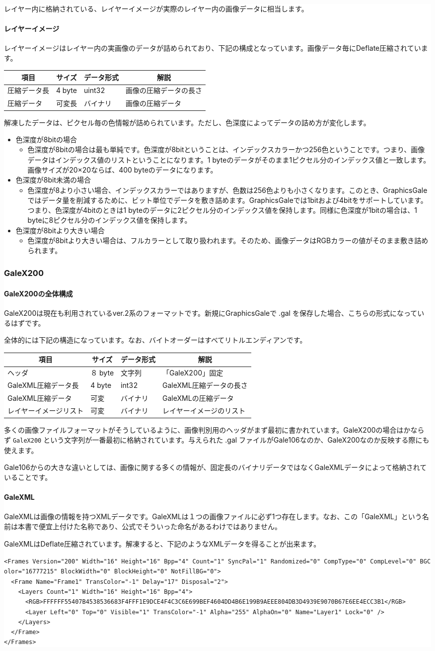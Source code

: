 レイヤー内に格納されている、レイヤーイメージが実際のレイヤー内の画像データに相当します。

#### レイヤーイメージ

レイヤーイメージはレイヤー内の実画像のデータが詰められており、下記の構成となっています。画像データ毎にDeflate圧縮されています。

|項目|サイズ|データ形式|解説|
|---|---|---|---|
|圧縮データ長|4 byte|uint32|画像の圧縮データの長さ|
|圧縮データ|可変長|バイナリ|画像の圧縮データ|

解凍したデータは、ピクセル毎の色情報が詰められています。ただし、色深度によってデータの詰め方が変化します。

- 色深度が8bitの場合
    - 色深度が8bitの場合は最も単純です。色深度が8bitということは、インデックスカラーかつ256色ということです。つまり、画像データはインデックス値のリストということになります。1 byteのデータがそのまま1ピクセル分のインデックス値と一致します。画像サイズが20×20ならば、400 byteのデータになります。
- 色深度が8bit未満の場合
    - 色深度が8より小さい場合、インデックスカラーではありますが、色数は256色よりも小さくなります。このとき、GraphicsGaleではデータ量を削減するために、ビット単位でデータを敷き詰めます。GraphicsGaleでは1bitおよび4bitをサポートしています。つまり、色深度が4bitのときは1 byteのデータに2ピクセル分のインデックス値を保持します。同様に色深度が1bitの場合は、1 byteに8ピクセル分のインデックス値を保持します。
- 色深度が8bitより大きい場合
    - 色深度が8bitより大きい場合は、フルカラーとして取り扱われます。そのため、画像データはRGBカラーの値がそのまま敷き詰められます。

### GaleX200

#### GaleX200の全体構成

GaleX200は現在も利用されているver.2系のフォーマットです。新規にGraphicsGaleで .gal を保存した場合、こちらの形式になっているはずです。

全体的には下記の構造になっています。なお、バイトオーダーはすべてリトルエンディアンです。

|項目|サイズ|データ形式|解説|
|---|---|---|---|
|ヘッダ|８ byte|文字列|「GaleX200」固定|
|GaleXML圧縮データ長|4 byte|int32|GaleXML圧縮データの長さ|
|GaleXML圧縮データ|可変|バイナリ|GaleXMLの圧縮データ|
|レイヤーイメージリスト|可変|バイナリ|レイヤーイメージのリスト|

多くの画像ファイルフォーマットがそうしているように、画像判別用のヘッダがまず最初に書かれています。GaleX200の場合はかならず `GaleX200` という文字列が一番最初に格納されています。与えられた .gal ファイルがGale106なのか、GaleX200なのか反映する際にも使えます。

Gale106からの大きな違いとしては、画像に関する多くの情報が、固定長のバイナリデータではなくGaleXMLデータによって格納されていることです。

#### GaleXML

GaleXMLは画像の情報を持つXMLデータです。GaleXMLは１つの画像ファイルに必ず1つ存在します。なお、この「GaleXML」という名前は本書で便宜上付けた名称であり、公式でそういった命名があるわけではありません。

GaleXMLはDeflate圧縮されています。解凍すると、下記のようなXMLデータを得ることが出来ます。

```
<Frames Version="200" Width="16" Height="16" Bpp="4" Count="1" SyncPal="1" Randomized="0" CompType="0" CompLevel="0" BGColor="16777215" BlockWidth="0" BlockHeight="0" NotFillBG="0">
  <Frame Name="Frame1" TransColor="-1" Delay="17" Disposal="2">
    <Layers Count="1" Width="16" Height="16" Bpp="4">
      <RGB>FFFFFF55407B4538536683F4FFF1E9DCE4F4C3C6E699BEF4604DD4B6E199B9AEEE804DB3D4939E9070B67E6EE4ECC3B1</RGB>
      <Layer Left="0" Top="0" Visible="1" TransColor="-1" Alpha="255" AlphaOn="0" Name="Layer1" Lock="0" />
    </Layers>
  </Frame>
</Frames>
```
